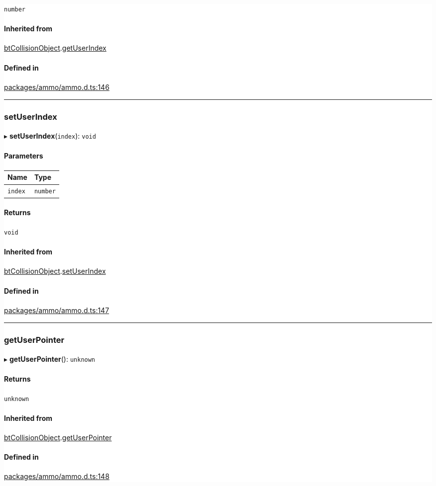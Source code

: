 `number`

#### Inherited from

[btCollisionObject](Ammo.btCollisionObject.md).[getUserIndex](Ammo.btCollisionObject.md#getuserindex)

#### Defined in

[packages/ammo/ammo.d.ts:146](https://github.com/Orillusion/orillusion/blob/main/packages/ammo/ammo.d.ts#L146)

___

### setUserIndex

▸ **setUserIndex**(`index`): `void`

#### Parameters

| Name | Type |
| :------ | :------ |
| `index` | `number` |

#### Returns

`void`

#### Inherited from

[btCollisionObject](Ammo.btCollisionObject.md).[setUserIndex](Ammo.btCollisionObject.md#setuserindex)

#### Defined in

[packages/ammo/ammo.d.ts:147](https://github.com/Orillusion/orillusion/blob/main/packages/ammo/ammo.d.ts#L147)

___

### getUserPointer

▸ **getUserPointer**(): `unknown`

#### Returns

`unknown`

#### Inherited from

[btCollisionObject](Ammo.btCollisionObject.md).[getUserPointer](Ammo.btCollisionObject.md#getuserpointer)

#### Defined in

[packages/ammo/ammo.d.ts:148](https://github.com/Orillusion/orillusion/blob/main/packages/ammo/ammo.d.ts#L148)
